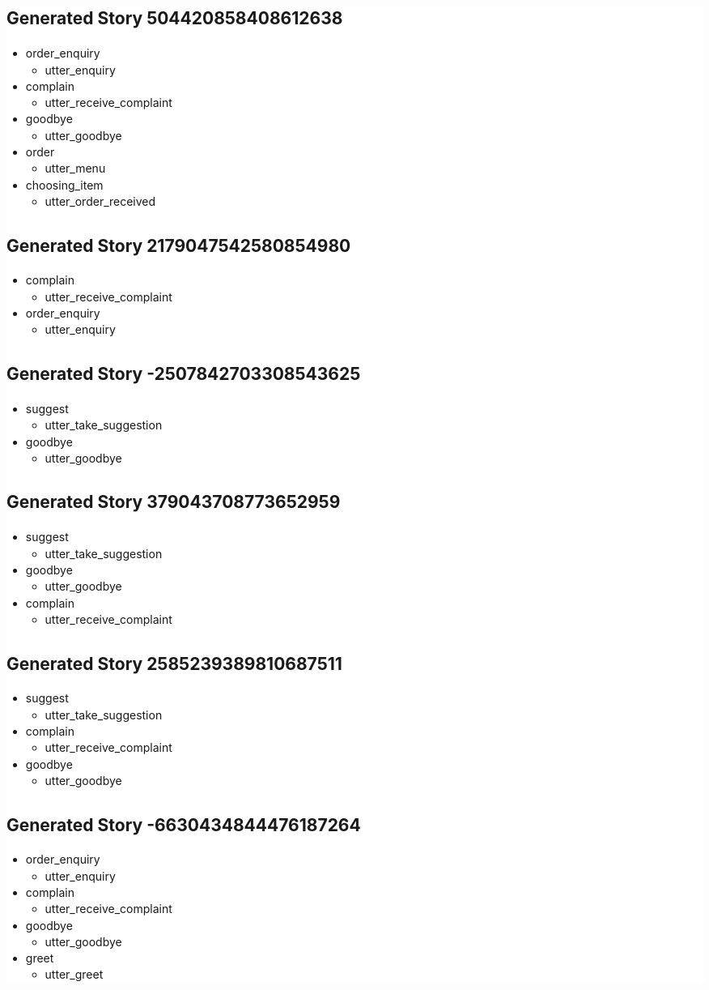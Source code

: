 ## Generated Story 504420858408612638
* order_enquiry
    - utter_enquiry
* complain
    - utter_receive_complaint
* goodbye
    - utter_goodbye
* order
    - utter_menu
* choosing_item
    - utter_order_received

## Generated Story 2179047542580854980
* complain
    - utter_receive_complaint
* order_enquiry
    - utter_enquiry

## Generated Story -2507842703308543625
* suggest
    - utter_take_suggestion
* goodbye
    - utter_goodbye

## Generated Story 379043708773652959
* suggest
    - utter_take_suggestion
* goodbye
    - utter_goodbye
* complain
    - utter_receive_complaint

## Generated Story 2585239389810687511
* suggest
    - utter_take_suggestion
* complain
    - utter_receive_complaint
* goodbye
    - utter_goodbye

## Generated Story -6630434844476187264
* order_enquiry
    - utter_enquiry
* complain
    - utter_receive_complaint
* goodbye
    - utter_goodbye
* greet
    - utter_greet
